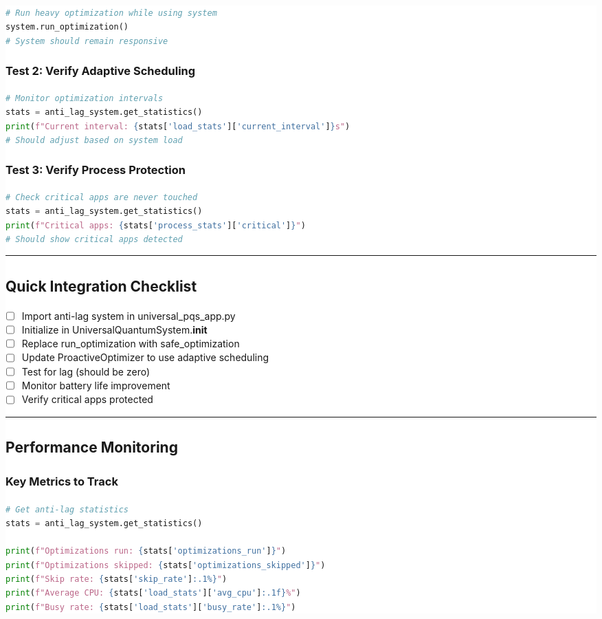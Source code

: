 ```python
# Run heavy optimization while using system
system.run_optimization()
# System should remain responsive
```

### Test 2: Verify Adaptive Scheduling

```python
# Monitor optimization intervals
stats = anti_lag_system.get_statistics()
print(f"Current interval: {stats['load_stats']['current_interval']}s")
# Should adjust based on system load
```

### Test 3: Verify Process Protection

```python
# Check critical apps are never touched
stats = anti_lag_system.get_statistics()
print(f"Critical apps: {stats['process_stats']['critical']}")
# Should show critical apps detected
```

---

## Quick Integration Checklist

- [ ] Import anti-lag system in universal_pqs_app.py
- [ ] Initialize in UniversalQuantumSystem.__init__
- [ ] Replace run_optimization with safe_optimization
- [ ] Update ProactiveOptimizer to use adaptive scheduling
- [ ] Test for lag (should be zero)
- [ ] Monitor battery life improvement
- [ ] Verify critical apps protected

---

## Performance Monitoring

### Key Metrics to Track

```python
# Get anti-lag statistics
stats = anti_lag_system.get_statistics()

print(f"Optimizations run: {stats['optimizations_run']}")
print(f"Optimizations skipped: {stats['optimizations_skipped']}")
print(f"Skip rate: {stats['skip_rate']:.1%}")
print(f"Average CPU: {stats['load_stats']['avg_cpu']:.1f}%")
print(f"Busy rate: {stats['load_stats']['busy_rate']:.1%}")
```
